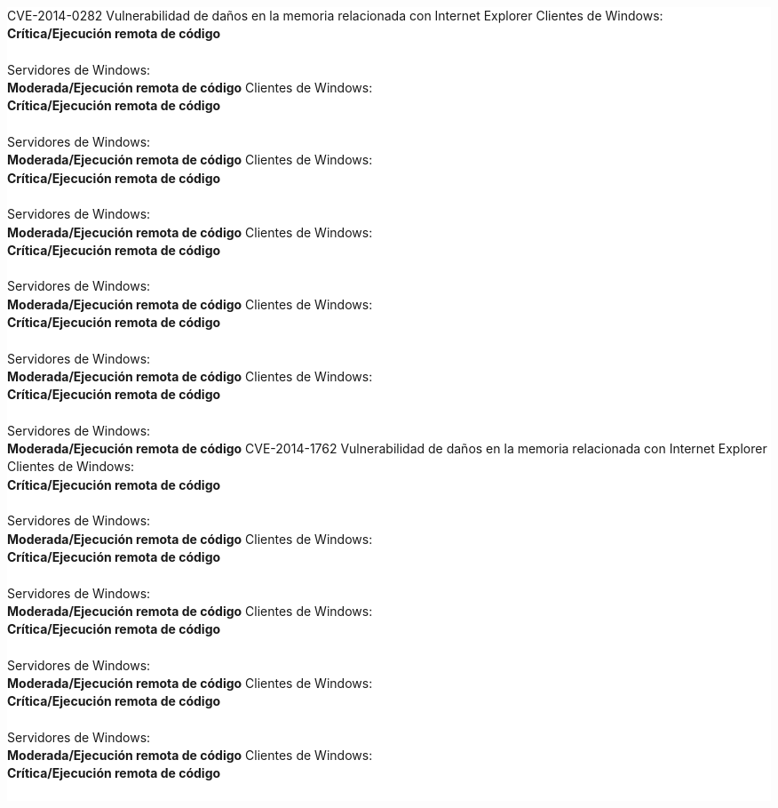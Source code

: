 </thead>
<tbody>
<tr class="odd">
<td style="border:1px solid black;">CVE-2014-0282</td>
<td style="border:1px solid black;">Vulnerabilidad de daños en la memoria relacionada con Internet Explorer</td>
<td style="border:1px solid black;">Clientes de Windows:<br />
<strong>Crítica/Ejecución remota de código<br />
</strong><br />
Servidores de Windows:<br />
<strong>Moderada/Ejecución remota de código</strong></td>
<td style="border:1px solid black;">Clientes de Windows:<br />
<strong>Crítica/Ejecución remota de código<br />
</strong><br />
Servidores de Windows:<br />
<strong>Moderada/Ejecución remota de código</strong></td>
<td style="border:1px solid black;">Clientes de Windows:<br />
<strong>Crítica/Ejecución remota de código<br />
</strong><br />
Servidores de Windows:<br />
<strong>Moderada/Ejecución remota de código</strong></td>
<td style="border:1px solid black;">Clientes de Windows:<br />
<strong>Crítica/Ejecución remota de código<br />
</strong><br />
Servidores de Windows:<br />
<strong>Moderada/Ejecución remota de código</strong></td>
<td style="border:1px solid black;">Clientes de Windows:<br />
<strong>Crítica/Ejecución remota de código<br />
</strong><br />
Servidores de Windows:<br />
<strong>Moderada/Ejecución remota de código</strong></td>
<td style="border:1px solid black;">Clientes de Windows:<br />
<strong>Crítica/Ejecución remota de código<br />
</strong><br />
Servidores de Windows:<br />
<strong>Moderada/Ejecución remota de código</strong></td>
</tr>
<tr class="even">
<td style="border:1px solid black;">CVE-2014-1762</td>
<td style="border:1px solid black;">Vulnerabilidad de daños en la memoria relacionada con Internet Explorer</td>
<td style="border:1px solid black;">Clientes de Windows:<br />
<strong>Crítica/Ejecución remota de código<br />
</strong><br />
Servidores de Windows:<br />
<strong>Moderada/Ejecución remota de código</strong></td>
<td style="border:1px solid black;">Clientes de Windows:<br />
<strong>Crítica/Ejecución remota de código<br />
</strong><br />
Servidores de Windows:<br />
<strong>Moderada/Ejecución remota de código</strong></td>
<td style="border:1px solid black;">Clientes de Windows:<br />
<strong>Crítica/Ejecución remota de código<br />
</strong><br />
Servidores de Windows:<br />
<strong>Moderada/Ejecución remota de código</strong></td>
<td style="border:1px solid black;">Clientes de Windows:<br />
<strong>Crítica/Ejecución remota de código<br />
</strong><br />
Servidores de Windows:<br />
<strong>Moderada/Ejecución remota de código</strong></td>
<td style="border:1px solid black;">Clientes de Windows:<br />
<strong>Crítica/Ejecución remota de código<br />
</strong><br />